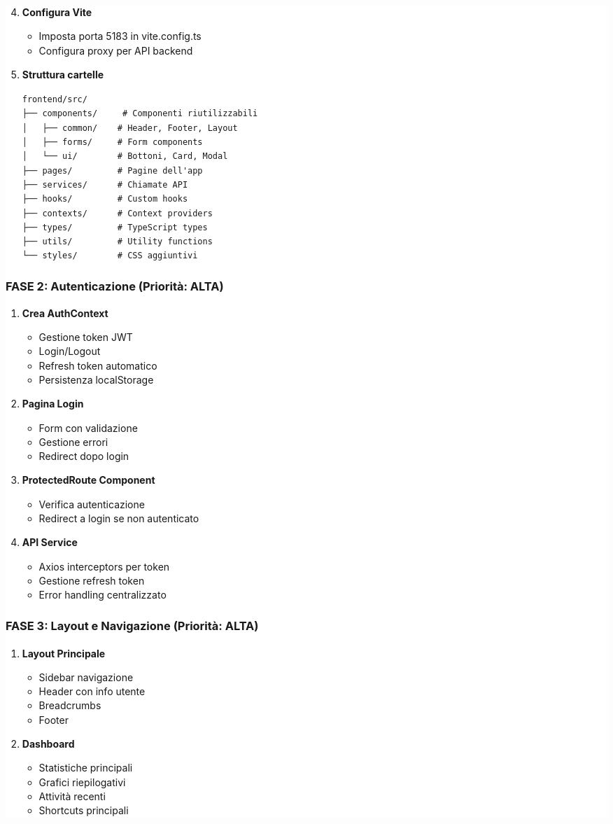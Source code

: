 4. **Configura Vite**
   - Imposta porta 5183 in vite.config.ts
   - Configura proxy per API backend

5. **Struttura cartelle**
   ```
   frontend/src/
   ├── components/     # Componenti riutilizzabili
   │   ├── common/    # Header, Footer, Layout
   │   ├── forms/     # Form components
   │   └── ui/        # Bottoni, Card, Modal
   ├── pages/         # Pagine dell'app
   ├── services/      # Chiamate API
   ├── hooks/         # Custom hooks
   ├── contexts/      # Context providers
   ├── types/         # TypeScript types
   ├── utils/         # Utility functions
   └── styles/        # CSS aggiuntivi
   ```

### FASE 2: Autenticazione (Priorità: ALTA)
1. **Crea AuthContext**
   - Gestione token JWT
   - Login/Logout
   - Refresh token automatico
   - Persistenza localStorage

2. **Pagina Login**
   - Form con validazione
   - Gestione errori
   - Redirect dopo login

3. **ProtectedRoute Component**
   - Verifica autenticazione
   - Redirect a login se non autenticato

4. **API Service**
   - Axios interceptors per token
   - Gestione refresh token
   - Error handling centralizzato

### FASE 3: Layout e Navigazione (Priorità: ALTA)
1. **Layout Principale**
   - Sidebar navigazione
   - Header con info utente
   - Breadcrumbs
   - Footer

2. **Dashboard**
   - Statistiche principali
   - Grafici riepilogativi
   - Attività recenti
   - Shortcuts principali
